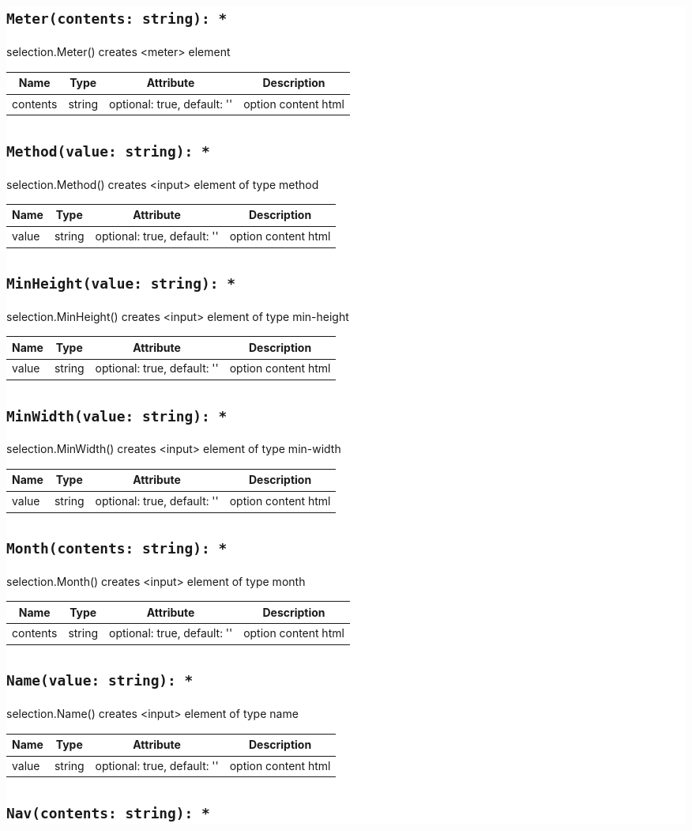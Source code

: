 ## `Meter(contents: string): *`

selection.Meter() creates &lt;meter&gt; element

| Name | Type | Attribute | Description |
| --- | --- | --- | --- |
| contents | string | optional: true, default: '' | option content html |

## `Method(value: string): *`

selection.Method() creates &lt;input&gt; element of type method

| Name | Type | Attribute | Description |
| --- | --- | --- | --- |
| value | string | optional: true, default: '' | option content html |

## `MinHeight(value: string): *`

selection.MinHeight() creates &lt;input&gt; element of type min-height

| Name | Type | Attribute | Description |
| --- | --- | --- | --- |
| value | string | optional: true, default: '' | option content html |

## `MinWidth(value: string): *`

selection.MinWidth() creates &lt;input&gt; element of type min-width

| Name | Type | Attribute | Description |
| --- | --- | --- | --- |
| value | string | optional: true, default: '' | option content html |

## `Month(contents: string): *`

selection.Month() creates &lt;input&gt; element of type month

| Name | Type | Attribute | Description |
| --- | --- | --- | --- |
| contents | string | optional: true, default: '' | option content html |

## `Name(value: string): *`

selection.Name() creates &lt;input&gt; element of type name

| Name | Type | Attribute | Description |
| --- | --- | --- | --- |
| value | string | optional: true, default: '' | option content html |

## `Nav(contents: string): *`
